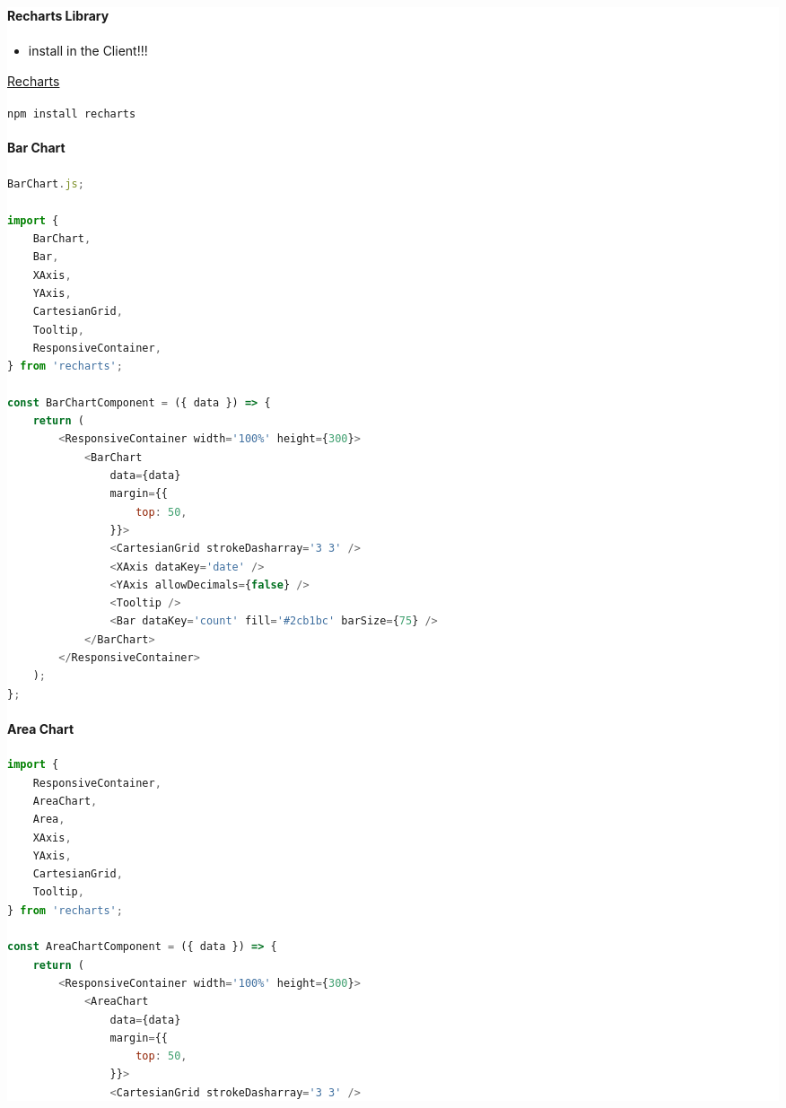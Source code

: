 #### Recharts Library

- install in the Client!!!

[Recharts](https://recharts.org)

```sh
npm install recharts
```

#### Bar Chart

```js
BarChart.js;

import {
	BarChart,
	Bar,
	XAxis,
	YAxis,
	CartesianGrid,
	Tooltip,
	ResponsiveContainer,
} from 'recharts';

const BarChartComponent = ({ data }) => {
	return (
		<ResponsiveContainer width='100%' height={300}>
			<BarChart
				data={data}
				margin={{
					top: 50,
				}}>
				<CartesianGrid strokeDasharray='3 3' />
				<XAxis dataKey='date' />
				<YAxis allowDecimals={false} />
				<Tooltip />
				<Bar dataKey='count' fill='#2cb1bc' barSize={75} />
			</BarChart>
		</ResponsiveContainer>
	);
};
```

#### Area Chart

```js
import {
	ResponsiveContainer,
	AreaChart,
	Area,
	XAxis,
	YAxis,
	CartesianGrid,
	Tooltip,
} from 'recharts';

const AreaChartComponent = ({ data }) => {
	return (
		<ResponsiveContainer width='100%' height={300}>
			<AreaChart
				data={data}
				margin={{
					top: 50,
				}}>
				<CartesianGrid strokeDasharray='3 3' />
```